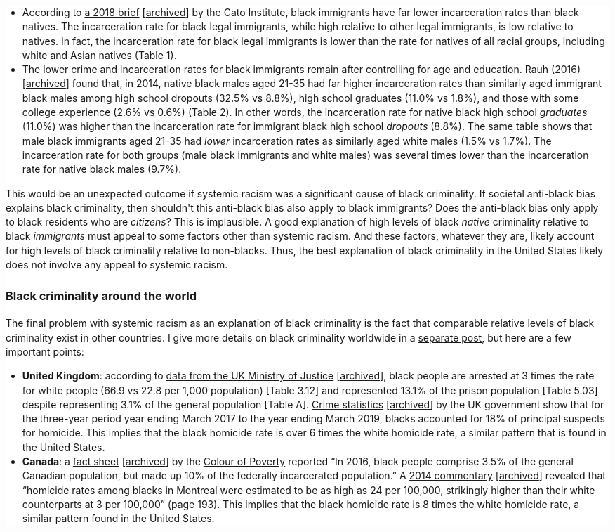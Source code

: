 -   According to [a 2018 brief](https://www.cato.org/publications/immigration-research-policy-brief/their-numbers-demographics-countries-origin) [[archived](http://web.archive.org/web/20200519010248/https://www.cato.org/publications/immigration-research-policy-brief/their-numbers-demographics-countries-origin)] by the Cato Institute, black immigrants have far lower incarceration rates than black natives. The incarceration rate for black legal immigrants, while high relative to other legal immigrants, is low relative to natives. In fact, the incarceration rate for black legal immigrants is lower than the rate for natives of all racial groups, including white and Asian natives (Table 1).
-   The lower crime and incarceration rates for black immigrants remain after controlling for age and education. [Rauh (2016)](https://www.semanticscholar.org/paper/Successful-black-immigrants-narrow-black%E2%80%93white-gaps-Rauh/52fe5b26958a67582443b20ac8a5c53b7ac0e4ac) [[archived](http://web.archive.org/web/20180719143250/https://manuscript.elsevier.com/S016517651630129X/pdf/S016517651630129X.pdf)] found that, in 2014, native black males aged 21-35 had far higher incarceration rates than similarly aged immigrant black males among high school dropouts (32.5% vs 8.8%), high school graduates (11.0% vs 1.8%), and those with some college experience (2.6% vs 0.6%) (Table 2). In other words, the incarceration rate for native black high school _graduates_ (11.0%) was higher than the incarceration rate for immigrant black high school _dropouts_ (8.8%). The same table shows that male black immigrants aged 21-35 had _lower_ incarceration rates as similarly aged white males (1.5% vs 1.7%). The incarceration rate for both groups (male black immigrants and white males) was several times lower than the incarceration rate for native black males (9.7%).

This would be an unexpected outcome if systemic racism was a significant cause of black criminality. If societal anti-black bias explains black criminality, then shouldn't this anti-black bias also apply to black immigrants? Does the anti-black bias only apply to black residents who are _citizens_? This is implausible. A good explanation of high levels of black _native_ criminality relative to black _immigrants_ must appeal to some factors other than systemic racism. And these factors, whatever they are, likely account for high levels of black criminality relative to non-blacks. Thus, the best explanation of black criminality in the United States likely does not involve any appeal to systemic racism.

### Black criminality around the world

The final problem with systemic racism as an explanation of black criminality is the fact that comparable relative levels of black criminality exist in other countries. I give more details on black criminality worldwide in a [separate post](https://reasonwithoutrestraint.com/the-magnitude-and-extent-of-black-criminality/), but here are a few important points:

-   **United Kingdom**: according to [data from the UK Ministry of Justice](https://assets.publishing.service.gov.uk/government/uploads/system/uploads/attachment_data/file/269399/Race-and-cjs-2012.pdf) [[archived](http://web.archive.org/web/https://assets.publishing.service.gov.uk/government/uploads/system/uploads/attachment_data/file/269399/Race-and-cjs-2012.pdf)], black people are arrested at 3 times the rate for white people (66.9 vs 22.8 per 1,000 population) [Table 3.12] and represented 13.1% of the prison population [Table 5.03] despite representing 3.1% of the general population [Table A]. [Crime statistics](https://www.ons.gov.uk/peoplepopulationandcommunity/crimeandjustice/articles/homicideinenglandandwales/yearendingmarch2019) [[archived](http://web.archive.org/web/20200606012412/https://www.ons.gov.uk/peoplepopulationandcommunity/crimeandjustice/articles/homicideinenglandandwales/yearendingmarch2019)] by the UK government show that for the three-year period year ending March 2017 to the year ending March 2019, blacks accounted for 18% of principal suspects for homicide. This implies that the black homicide rate is over 6 times the white homicide rate, a similar pattern that is found in the United States.
-   **Canada**: a [fact sheet](https://colourofpoverty.ca/wp-content/uploads/2019/03/cop-coc-fact-sheet-7-racialized-poverty-in-justice-policing-2.pdf) [[archived](http://web.archive.org/web/20200608023409/https://colourofpoverty.ca/wp-content/uploads/2019/03/cop-coc-fact-sheet-7-racialized-poverty-in-justice-policing-2.pdf)] by the [Colour of Poverty](https://colourofpoverty.ca/fact-sheets/) reported “In 2016, black people comprise 3.5% of the general Canadian population, but made up 10% of the federally incarcerated population.” A [2014 commentary](https://scinapse.io/papers/2025963420) [[archived](http://web.archive.org/web/20200608024845/https://health.gradstudies.yorku.ca/files/2016/09/The-Canadian-war-on-drugs-Structural-violence-and-unequal-treatment-of-blacks.pdf?x35134)] revealed that “homicide rates among blacks in Montreal were estimated to be as high as 24 per 100,000, strikingly higher than their white counterparts at 3 per 100,000” (page 193). This implies that the black homicide rate is 8 times the white homicide rate, a similar pattern found in the United States.